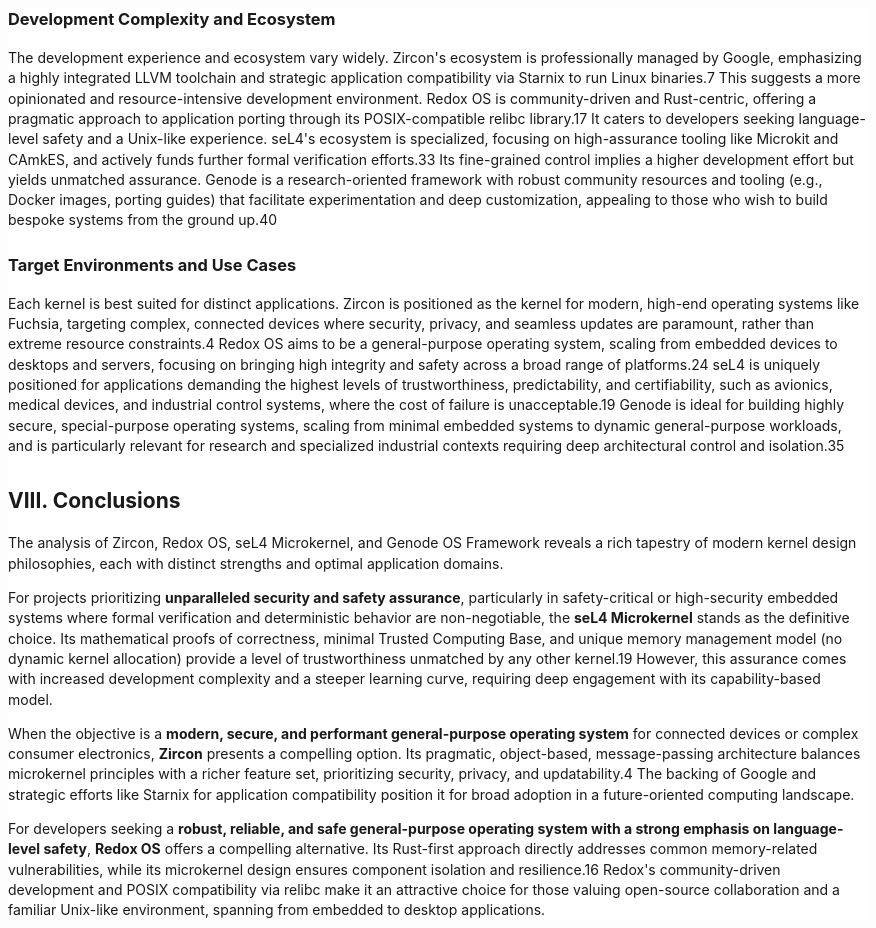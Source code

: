 ### **Development Complexity and Ecosystem**

The development experience and ecosystem vary widely. Zircon's ecosystem is professionally managed by Google, emphasizing a highly integrated LLVM toolchain and strategic application compatibility via Starnix to run Linux binaries.7 This suggests a more opinionated and resource-intensive development environment. Redox OS is community-driven and Rust-centric, offering a pragmatic approach to application porting through its POSIX-compatible relibc library.17 It caters to developers seeking language-level safety and a Unix-like experience. seL4's ecosystem is specialized, focusing on high-assurance tooling like Microkit and CAmkES, and actively funds further formal verification efforts.33 Its fine-grained control implies a higher development effort but yields unmatched assurance. Genode is a research-oriented framework with robust community resources and tooling (e.g., Docker images, porting guides) that facilitate experimentation and deep customization, appealing to those who wish to build bespoke systems from the ground up.40

### **Target Environments and Use Cases**

Each kernel is best suited for distinct applications. Zircon is positioned as the kernel for modern, high-end operating systems like Fuchsia, targeting complex, connected devices where security, privacy, and seamless updates are paramount, rather than extreme resource constraints.4 Redox OS aims to be a general-purpose operating system, scaling from embedded devices to desktops and servers, focusing on bringing high integrity and safety across a broad range of platforms.24 seL4 is uniquely positioned for applications demanding the highest levels of trustworthiness, predictability, and certifiability, such as avionics, medical devices, and industrial control systems, where the cost of failure is unacceptable.19 Genode is ideal for building highly secure, special-purpose operating systems, scaling from minimal embedded systems to dynamic general-purpose workloads, and is particularly relevant for research and specialized industrial contexts requiring deep architectural control and isolation.35

## **VIII. Conclusions**

The analysis of Zircon, Redox OS, seL4 Microkernel, and Genode OS Framework reveals a rich tapestry of modern kernel design philosophies, each with distinct strengths and optimal application domains.

For projects prioritizing **unparalleled security and safety assurance**, particularly in safety-critical or high-security embedded systems where formal verification and deterministic behavior are non-negotiable, the **seL4 Microkernel** stands as the definitive choice. Its mathematical proofs of correctness, minimal Trusted Computing Base, and unique memory management model (no dynamic kernel allocation) provide a level of trustworthiness unmatched by any other kernel.19 However, this assurance comes with increased development complexity and a steeper learning curve, requiring deep engagement with its capability-based model.

When the objective is a **modern, secure, and performant general-purpose operating system** for connected devices or complex consumer electronics, **Zircon** presents a compelling option. Its pragmatic, object-based, message-passing architecture balances microkernel principles with a richer feature set, prioritizing security, privacy, and updatability.4 The backing of Google and strategic efforts like Starnix for application compatibility position it for broad adoption in a future-oriented computing landscape.

For developers seeking a **robust, reliable, and safe general-purpose operating system with a strong emphasis on language-level safety**, **Redox OS** offers a compelling alternative. Its Rust-first approach directly addresses common memory-related vulnerabilities, while its microkernel design ensures component isolation and resilience.16 Redox's community-driven development and POSIX compatibility via relibc make it an attractive choice for those valuing open-source collaboration and a familiar Unix-like environment, spanning from embedded to desktop applications.
